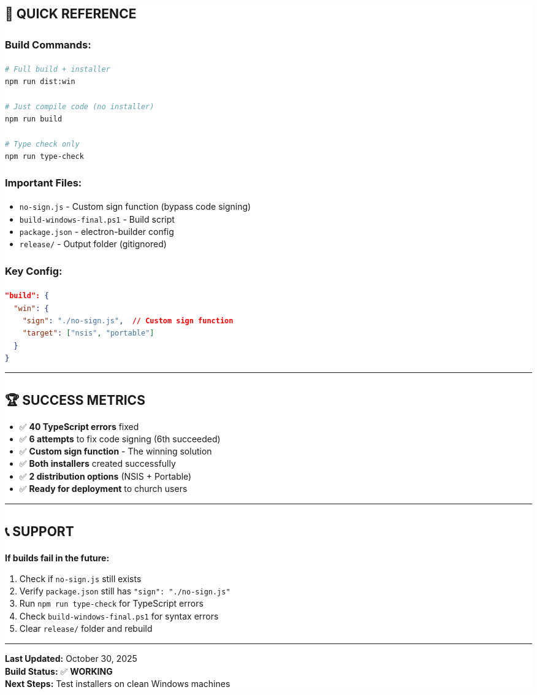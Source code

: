 
## 🎯 QUICK REFERENCE

### **Build Commands:**
```bash
# Full build + installer
npm run dist:win

# Just compile code (no installer)
npm run build

# Type check only
npm run type-check
```

### **Important Files:**
- `no-sign.js` - Custom sign function (bypass code signing)
- `build-windows-final.ps1` - Build script
- `package.json` - electron-builder config
- `release/` - Output folder (gitignored)

### **Key Config:**
```json
"build": {
  "win": {
    "sign": "./no-sign.js",  // Custom sign function
    "target": ["nsis", "portable"]
  }
}
```

---

## 🏆 SUCCESS METRICS

- ✅ **40 TypeScript errors** fixed
- ✅ **6 attempts** to fix code signing (6th succeeded)
- ✅ **Custom sign function** - The winning solution
- ✅ **Both installers** created successfully
- ✅ **2 distribution options** (NSIS + Portable)
- ✅ **Ready for deployment** to church users

---

## 📞 SUPPORT

**If builds fail in the future:**

1. Check if `no-sign.js` still exists
2. Verify `package.json` still has `"sign": "./no-sign.js"`
3. Run `npm run type-check` for TypeScript errors
4. Check `build-windows-final.ps1` for syntax errors
5. Clear `release/` folder and rebuild

---

**Last Updated:** October 30, 2025  
**Build Status:** ✅ **WORKING**  
**Next Steps:** Test installers on clean Windows machines
